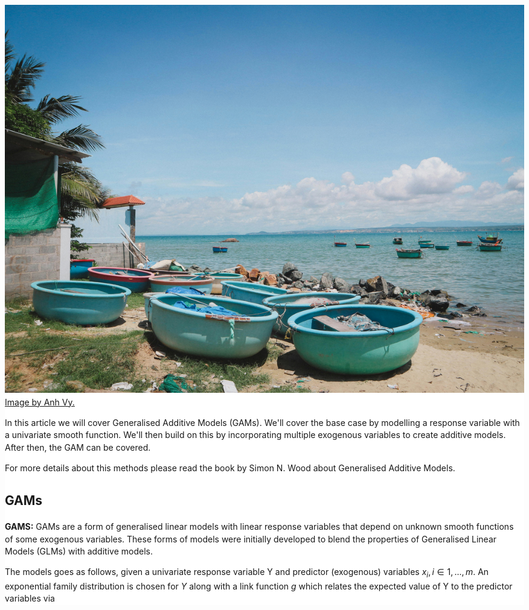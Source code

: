 ![Image](/images/anh-vy--kJ542I1oVU-unsplash.jpg)
[Image by Anh Vy.](https://unsplash.com/@anhvygor)

In this article we will cover Generalised Additive Models (GAMs). We'll cover the base case by modelling a response variable with a univariate smooth function. We'll then build on this by incorporating multiple exogenous variables to create additive models. After then, the GAM can be covered.

For more details about this methods please read the book by Simon N. Wood about Generalised Additive Models.

## GAMs

****GAMS:**** GAMs are a form of generalised linear models with linear response variables that depend on unknown smooth functions of some exogenous variables. These forms of models were initially developed to blend the properties of Generalised Linear Models (GLMs) with additive models.

The models goes as follows, given a univariate response variable Y and predictor (exogenous) variables $x_i, i \in {1, ..., m}$. An exponential family distribution is chosen for $Y$ along with a link function $g$ which relates the expected value of Y to the predictor variables via
